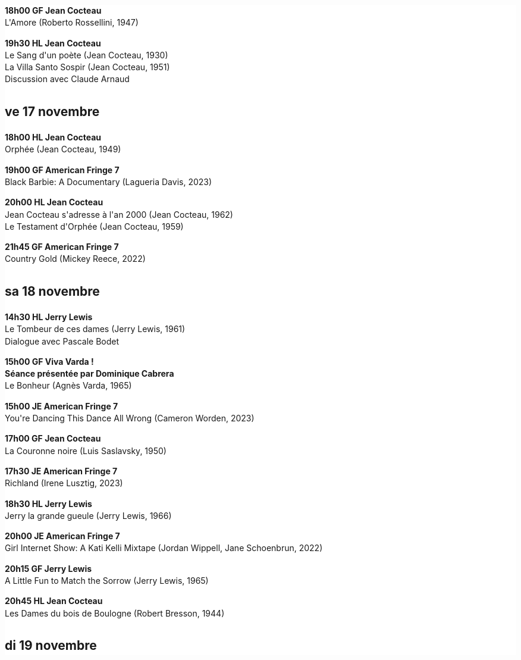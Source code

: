 **18h00 GF Jean Cocteau**  
L'Amore (Roberto Rossellini, 1947)

**19h30 HL Jean Cocteau**  
Le Sang d'un poète (Jean Cocteau, 1930)  
La Villa Santo Sospir (Jean Cocteau, 1951)  
Discussion avec Claude Arnaud

## ve 17 novembre

**18h00 HL Jean Cocteau**  
Orphée (Jean Cocteau, 1949)

**19h00 GF American Fringe 7**  
Black Barbie: A Documentary (Lagueria Davis, 2023)

**20h00 HL Jean Cocteau**  
Jean Cocteau s'adresse à l'an 2000 (Jean Cocteau, 1962)  
Le Testament d'Orphée (Jean Cocteau, 1959)

**21h45 GF American Fringe 7**  
Country Gold (Mickey Reece, 2022)

## sa 18 novembre

**14h30 HL Jerry Lewis**  
Le Tombeur de ces dames (Jerry Lewis, 1961)  
Dialogue avec Pascale Bodet

**15h00 GF Viva Varda !**  
**Séance présentée par Dominique Cabrera**  
Le Bonheur (Agnès Varda, 1965)

**15h00 JE American Fringe 7**  
You're Dancing This Dance All Wrong (Cameron Worden, 2023)

**17h00 GF Jean Cocteau**  
La Couronne noire (Luis Saslavsky, 1950)

**17h30 JE American Fringe 7**  
Richland (Irene Lusztig, 2023)

**18h30 HL Jerry Lewis**  
Jerry la grande gueule (Jerry Lewis, 1966)

**20h00 JE American Fringe 7**  
Girl Internet Show: A Kati Kelli Mixtape (Jordan Wippell, Jane Schoenbrun, 2022)

**20h15 GF Jerry Lewis**  
A Little Fun to Match the Sorrow (Jerry Lewis, 1965)

**20h45 HL Jean Cocteau**  
Les Dames du bois de Boulogne (Robert Bresson, 1944)

## di 19 novembre
